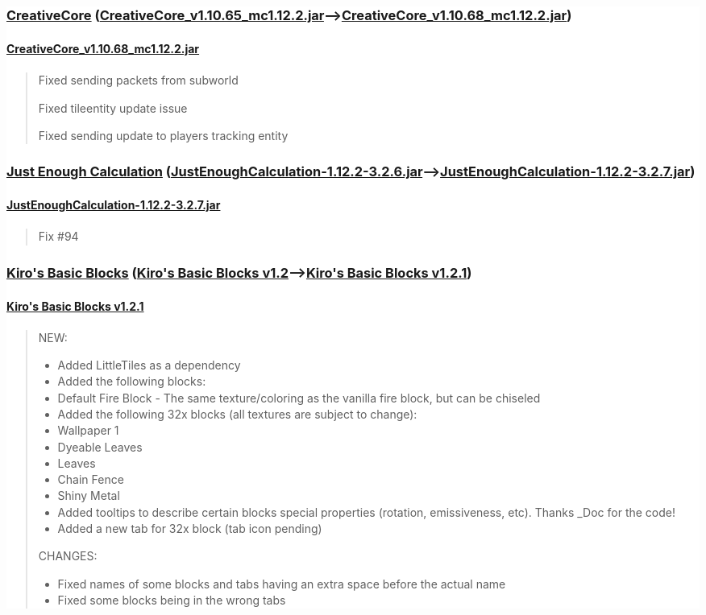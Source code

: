 ### [CreativeCore](https://www.curseforge.com/minecraft/mc-mods/creativecore) ([CreativeCore_v1.10.65_mc1.12.2.jar](https://www.curseforge.com/minecraft/mc-mods/creativecore/files/3467576)⟶[CreativeCore_v1.10.68_mc1.12.2.jar](https://www.curseforge.com/minecraft/mc-mods/creativecore/files/3522788))

#### [CreativeCore_v1.10.68_mc1.12.2.jar](https://www.curseforge.com/minecraft/mc-mods/creativecore/files/3522788)
  > 
  > Fixed sending packets from subworld
  > 
  > Fixed tileentity update issue
  > 
  > Fixed sending update to players tracking entity
  > 
### [Just Enough Calculation](https://www.curseforge.com/minecraft/mc-mods/just-enough-calculation) ([JustEnoughCalculation-1.12.2-3.2.6.jar](https://www.curseforge.com/minecraft/mc-mods/just-enough-calculation/files/3293954)⟶[JustEnoughCalculation-1.12.2-3.2.7.jar](https://www.curseforge.com/minecraft/mc-mods/just-enough-calculation/files/3524685))

#### [JustEnoughCalculation-1.12.2-3.2.7.jar](https://www.curseforge.com/minecraft/mc-mods/just-enough-calculation/files/3524685)
  > 
  > Fix #94
  > 
### [Kiro's Basic Blocks](https://www.curseforge.com/minecraft/mc-mods/kiros-basic-blocks) ([Kiro's Basic Blocks v1.2](https://www.curseforge.com/minecraft/mc-mods/kiros-basic-blocks/files/3426368)⟶[Kiro's Basic Blocks v1.2.1](https://www.curseforge.com/minecraft/mc-mods/kiros-basic-blocks/files/3526794))

#### [Kiro's Basic Blocks v1.2.1](https://www.curseforge.com/minecraft/mc-mods/kiros-basic-blocks/files/3526794)
  > 
  > NEW:
  > 
  > * Added LittleTiles as a dependency
  > * Added the following blocks:
  > * Default Fire Block - The same texture/coloring as the vanilla fire block, but can be chiseled
  > * Added the following 32x blocks (all textures are subject to change):
  > * Wallpaper 1
  > * Dyeable Leaves
  > * Leaves
  > * Chain Fence
  > * Shiny Metal
  > * Added tooltips to describe certain blocks special properties (rotation, emissiveness, etc). Thanks _Doc for the code!
  > * Added a new tab for 32x block (tab icon pending)
  > 
  > CHANGES:
  > 
  > * Fixed names of some blocks and tabs having an extra space before the actual name
  > * Fixed some blocks being in the wrong tabs
  > 
